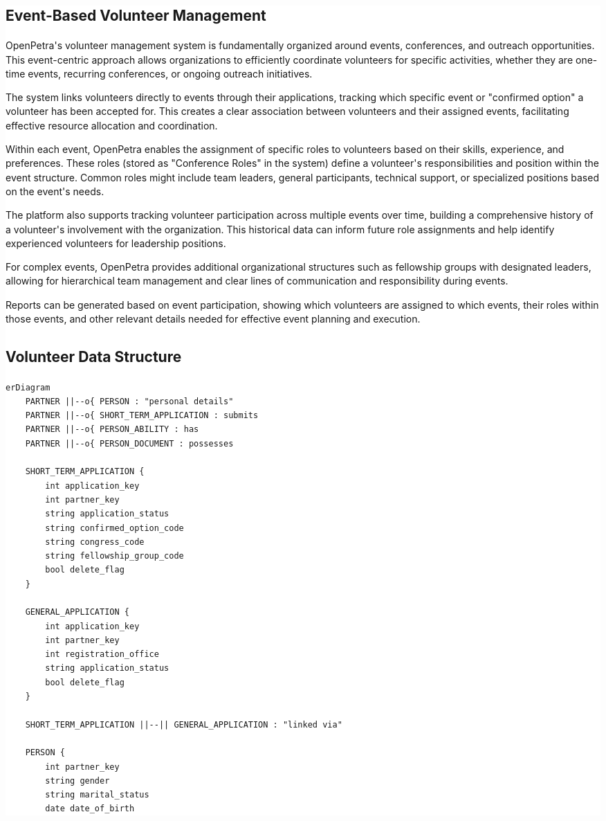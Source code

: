 ## Event-Based Volunteer Management

OpenPetra's volunteer management system is fundamentally organized around events, conferences, and outreach opportunities. This event-centric approach allows organizations to efficiently coordinate volunteers for specific activities, whether they are one-time events, recurring conferences, or ongoing outreach initiatives.

The system links volunteers directly to events through their applications, tracking which specific event or "confirmed option" a volunteer has been accepted for. This creates a clear association between volunteers and their assigned events, facilitating effective resource allocation and coordination.

Within each event, OpenPetra enables the assignment of specific roles to volunteers based on their skills, experience, and preferences. These roles (stored as "Conference Roles" in the system) define a volunteer's responsibilities and position within the event structure. Common roles might include team leaders, general participants, technical support, or specialized positions based on the event's needs.

The platform also supports tracking volunteer participation across multiple events over time, building a comprehensive history of a volunteer's involvement with the organization. This historical data can inform future role assignments and help identify experienced volunteers for leadership positions.

For complex events, OpenPetra provides additional organizational structures such as fellowship groups with designated leaders, allowing for hierarchical team management and clear lines of communication and responsibility during events.

Reports can be generated based on event participation, showing which volunteers are assigned to which events, their roles within those events, and other relevant details needed for effective event planning and execution.

## Volunteer Data Structure

```mermaid
erDiagram
    PARTNER ||--o{ PERSON : "personal details"
    PARTNER ||--o{ SHORT_TERM_APPLICATION : submits
    PARTNER ||--o{ PERSON_ABILITY : has
    PARTNER ||--o{ PERSON_DOCUMENT : possesses
    
    SHORT_TERM_APPLICATION {
        int application_key
        int partner_key
        string application_status
        string confirmed_option_code
        string congress_code
        string fellowship_group_code
        bool delete_flag
    }
    
    GENERAL_APPLICATION {
        int application_key
        int partner_key
        int registration_office
        string application_status
        bool delete_flag
    }
    
    SHORT_TERM_APPLICATION ||--|| GENERAL_APPLICATION : "linked via"
    
    PERSON {
        int partner_key
        string gender
        string marital_status
        date date_of_birth
```